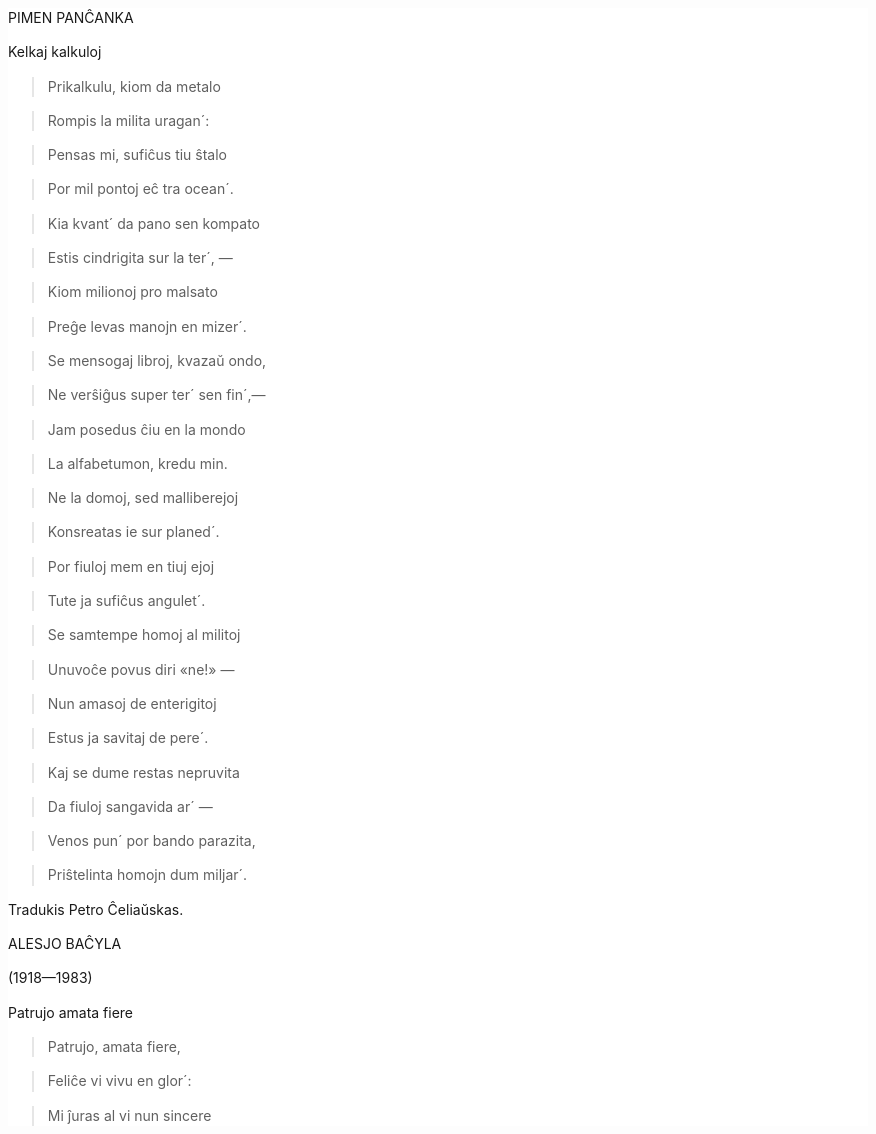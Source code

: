 PIMEN PANĈANKA

Kelkaj kalkuloj

> Prikalkulu, kiom da metalo

> Rompis la milita uragan´:

> Pensas mi, sufiĉus tiu ŝtalo

> Por mil pontoj eĉ tra ocean´.

> Kia kvant´ da pano sen kompato

> Estis cindrigita sur la ter´, —

> Kiom milionoj pro malsato

> Preĝe levas manojn en mizer´.

> Se mensogaj libroj, kvazaŭ ondo,

> Ne verŝiĝus super ter´ sen fin´,—

> Jam posedus ĉiu en la mondo

> La alfabetumon, kredu min.

> Ne la domoj, sed malliberejoj

> Konsreatas ie sur planed´.

> Por fiuloj mem en tiuj ejoj

> Tute ja sufiĉus angulet´.

> Se samtempe homoj al militoj

> Unuvoĉe povus diri «ne\!» —

> Nun amasoj de enterigitoj

> Estus ja savitaj de pere´.

> Kaj se dume restas nepruvita

> Da fiuloj sangavida ar´ —

> Venos pun´ por bando parazita,

> Priŝtelinta homojn dum miljar´.

Tradukis Petro Ĉeliaŭskas.

ALESJO BAĈYLA

(1918—1983)

Patrujo amata fiere

> Patrujo, amata fiere,

> Feliĉe vi vivu en glor´:

> Mi ĵuras al vi nun sincere
